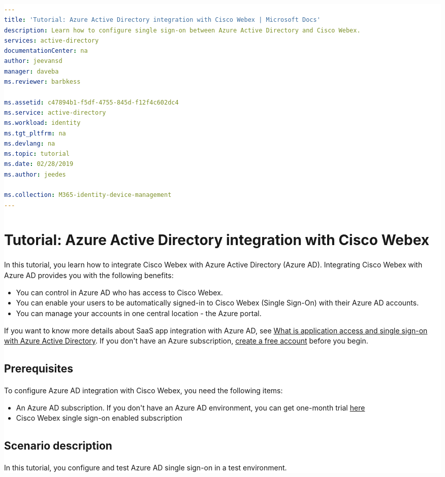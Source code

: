 ```yaml
---
title: 'Tutorial: Azure Active Directory integration with Cisco Webex | Microsoft Docs'
description: Learn how to configure single sign-on between Azure Active Directory and Cisco Webex.
services: active-directory
documentationCenter: na
author: jeevansd
manager: daveba
ms.reviewer: barbkess

ms.assetid: c47894b1-f5df-4755-845d-f12f4c602dc4
ms.service: active-directory
ms.workload: identity
ms.tgt_pltfrm: na
ms.devlang: na
ms.topic: tutorial
ms.date: 02/28/2019
ms.author: jeedes

ms.collection: M365-identity-device-management
---
```

# Tutorial: Azure Active Directory integration with Cisco Webex

In this tutorial, you learn how to integrate Cisco Webex with Azure Active Directory (Azure AD).
Integrating Cisco Webex with Azure AD provides you with the following benefits:

* You can control in Azure AD who has access to Cisco Webex.
* You can enable your users to be automatically signed-in to Cisco Webex (Single Sign-On) with their Azure AD accounts.
* You can manage your accounts in one central location - the Azure portal.

If you want to know more details about SaaS app integration with Azure AD, see [What is application access and single sign-on with Azure Active Directory](https://docs.microsoft.com/azure/active-directory/active-directory-appssoaccess-whatis).
If you don't have an Azure subscription, [create a free account](https://azure.microsoft.com/free/) before you begin.

## Prerequisites

To configure Azure AD integration with Cisco Webex, you need the following items:

* An Azure AD subscription. If you don't have an Azure AD environment, you can get one-month trial [here](https://azure.microsoft.com/pricing/free-trial/)
* Cisco Webex single sign-on enabled subscription

## Scenario description

In this tutorial, you configure and test Azure AD single sign-on in a test environment.

